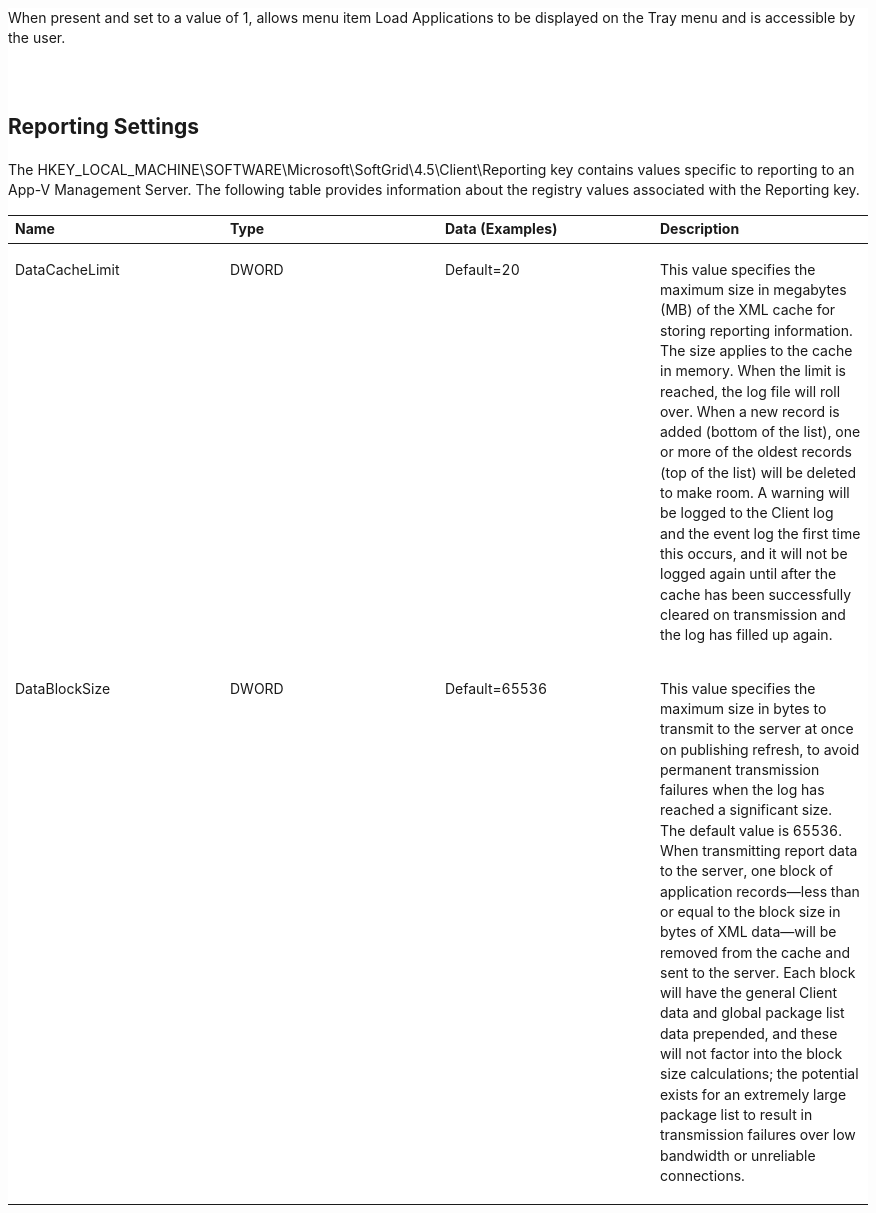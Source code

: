 <td align="left"><p>When present and set to a value of 1, allows menu item Load Applications to be displayed on the Tray menu and is accessible by the user.</p></td>
</tr>
</tbody>
</table>

 

## Reporting Settings


The HKEY\_LOCAL\_MACHINE\\SOFTWARE\\Microsoft\\SoftGrid\\4.5\\Client\\Reporting key contains values specific to reporting to an App-V Management Server. The following table provides information about the registry values associated with the Reporting key.

<table>
<colgroup>
<col width="25%" />
<col width="25%" />
<col width="25%" />
<col width="25%" />
</colgroup>
<thead>
<tr class="header">
<th align="left">Name </th>
<th align="left">Type </th>
<th align="left">Data (Examples) </th>
<th align="left">Description </th>
</tr>
</thead>
<tbody>
<tr class="odd">
<td align="left"><p>DataCacheLimit</p></td>
<td align="left"><p>DWORD</p></td>
<td align="left"><p>Default=20</p></td>
<td align="left"><p>This value specifies the maximum size in megabytes (MB) of the XML cache for storing reporting information. The size applies to the cache in memory. When the limit is reached, the log file will roll over. When a new record is added (bottom of the list), one or more of the oldest records (top of the list) will be deleted to make room. A warning will be logged to the Client log and the event log the first time this occurs, and it will not be logged again until after the cache has been successfully cleared on transmission and the log has filled up again.</p></td>
</tr>
<tr class="even">
<td align="left"><p>DataBlockSize</p></td>
<td align="left"><p>DWORD</p></td>
<td align="left"><p>Default=65536</p></td>
<td align="left"><p>This value specifies the maximum size in bytes to transmit to the server at once on publishing refresh, to avoid permanent transmission failures when the log has reached a significant size. The default value is 65536. When transmitting report data to the server, one block of application records—less than or equal to the block size in bytes of XML data—will be removed from the cache and sent to the server. Each block will have the general Client data and global package list data prepended, and these will not factor into the block size calculations; the potential exists for an extremely large package list to result in transmission failures over low bandwidth or unreliable connections.</p></td>
</tr>
</tbody>
</table>
